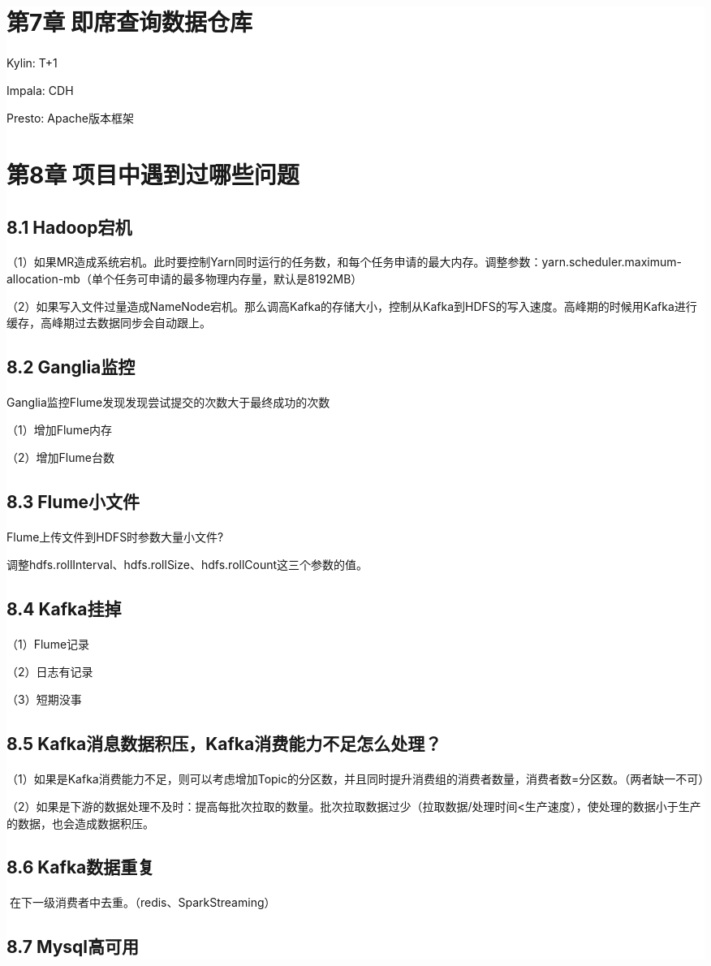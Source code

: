# 第7章 即席查询数据仓库

 

Kylin: T+1

Impala: CDH

Presto: Apache版本框架

# 第8章 项目中遇到过哪些问题

## 8.1 Hadoop宕机

（1）如果MR造成系统宕机。此时要控制Yarn同时运行的任务数，和每个任务申请的最大内存。调整参数：yarn.scheduler.maximum-allocation-mb（单个任务可申请的最多物理内存量，默认是8192MB）

（2）如果写入文件过量造成NameNode宕机。那么调高Kafka的存储大小，控制从Kafka到HDFS的写入速度。高峰期的时候用Kafka进行缓存，高峰期过去数据同步会自动跟上。

## 8.2 Ganglia监控

Ganglia监控Flume发现发现尝试提交的次数大于最终成功的次数

（1）增加Flume内存

（2）增加Flume台数

## 8.3 Flume小文件

Flume上传文件到HDFS时参数大量小文件?

调整hdfs.rollInterval、hdfs.rollSize、hdfs.rollCount这三个参数的值。

## 8.4 Kafka挂掉

（1）Flume记录

（2）日志有记录

（3）短期没事

## 8.5 Kafka消息数据积压，Kafka消费能力不足怎么处理？ 

（1）如果是Kafka消费能力不足，则可以考虑增加Topic的分区数，并且同时提升消费组的消费者数量，消费者数=分区数。（两者缺一不可）

（2）如果是下游的数据处理不及时：提高每批次拉取的数量。批次拉取数据过少（拉取数据/处理时间<生产速度），使处理的数据小于生产的数据，也会造成数据积压。

## 8.6 Kafka数据重复

​    在下一级消费者中去重。（redis、SparkStreaming）

## 8.7 Mysql高可用
